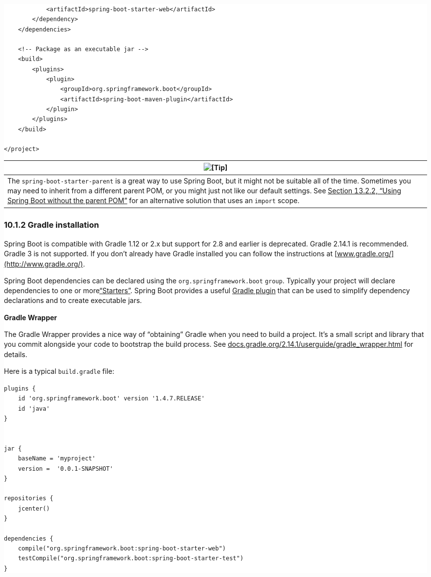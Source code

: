 ```
            <artifactId>spring-boot-starter-web</artifactId>
        </dependency>
    </dependencies>

    <!-- Package as an executable jar -->
    <build>
        <plugins>
            <plugin>
                <groupId>org.springframework.boot</groupId>
                <artifactId>spring-boot-maven-plugin</artifactId>
            </plugin>
        </plugins>
    </build>

</project>
```

| ![[Tip]](https://docs.spring.io/spring-boot/docs/1.4.7.RELEASE/reference/htmlsingle/images/tip.png) |
| ------------------------------------------------------------ |
| The `spring-boot-starter-parent` is a great way to use Spring Boot, but it might not be suitable all of the time. Sometimes you may need to inherit from a different parent POM, or you might just not like our default settings. See [Section 13.2.2, “Using Spring Boot without the parent POM”](https://docs.spring.io/spring-boot/docs/1.4.7.RELEASE/reference/htmlsingle/#using-boot-maven-without-a-parent) for an alternative solution that uses an `import` scope. |

### 10.1.2 Gradle installation

Spring Boot is compatible with Gradle 1.12 or 2.x but support for 2.8 and earlier is deprecated. Gradle 2.14.1 is recommended. Gradle 3 is not supported. If you don’t already have Gradle installed you can follow the instructions at [www.gradle.org/](http://www.gradle.org/).

Spring Boot dependencies can be declared using the `org.springframework.boot` `group`. Typically your project will declare dependencies to one or more[“Starters”](https://docs.spring.io/spring-boot/docs/1.4.7.RELEASE/reference/htmlsingle/#using-boot-starter). Spring Boot provides a useful [Gradle plugin](https://docs.spring.io/spring-boot/docs/1.4.7.RELEASE/reference/htmlsingle/#build-tool-plugins-gradle-plugin) that can be used to simplify dependency declarations and to create executable jars.

**Gradle Wrapper**

The Gradle Wrapper provides a nice way of “obtaining” Gradle when you need to build a project. It’s a small script and library that you commit alongside your code to bootstrap the build process. See [docs.gradle.org/2.14.1/userguide/gradle_wrapper.html](https://docs.gradle.org/2.14.1/userguide/gradle_wrapper.html) for details.

Here is a typical `build.gradle` file:

```
plugins {
    id 'org.springframework.boot' version '1.4.7.RELEASE'
    id 'java'
}


jar {
    baseName = 'myproject'
    version =  '0.0.1-SNAPSHOT'
}

repositories {
    jcenter()
}

dependencies {
    compile("org.springframework.boot:spring-boot-starter-web")
    testCompile("org.springframework.boot:spring-boot-starter-test")
}
```
